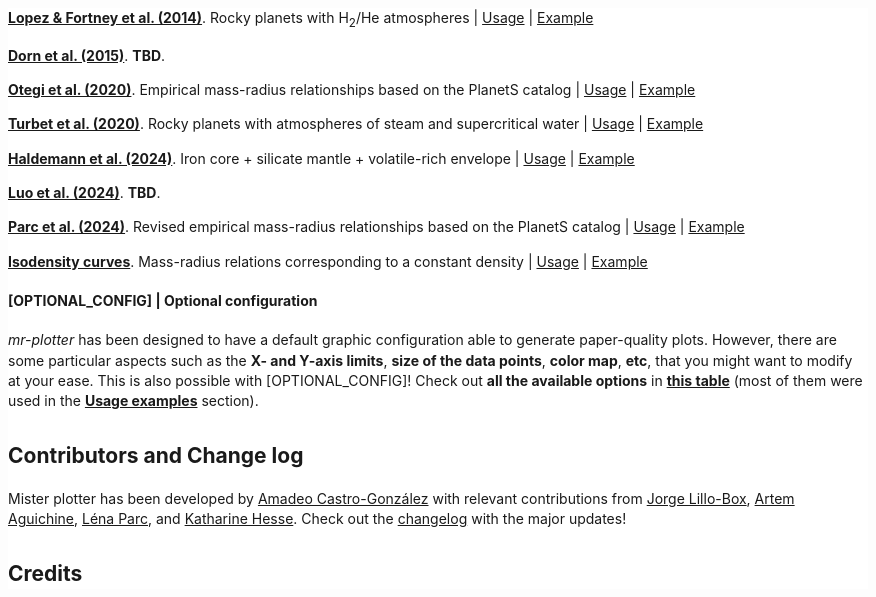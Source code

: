 [**Lopez & Fortney et al. (2014)**](https://ui.adsabs.harvard.edu/abs/2014ApJ...792....1L/abstract). Rocky planets with H<sub>2</sub>/He atmospheres | [Usage](https://github.com/castro-gzlz/mr-plotter/blob/main/misc/tables/lopez&fortney_2014.md) | [Example]() <br />

[**Dorn et al. (2015)**](). **TBD**. 

[**Otegi et al. (2020)**](https://ui.adsabs.harvard.edu/abs/2020A%26A...634A..43O/abstract). Empirical mass-radius relationships based on the PlanetS catalog | [Usage](https://github.com/castro-gzlz/mr-plotter/blob/main/misc/tables/otegi_2020.md) |  [Example](https://github.com/castro-gzlz/mr-plotter/tree/main?tab=readme-ov-file#example-3-the-planets-catalog-empirical-relations-and-color-coding-based-on-homogeneous-transmission-and-emission-spectroscopy-metrics-tsm-and-esm) <br />

[**Turbet et al. (2020)**](https://ui.adsabs.harvard.edu/abs/2020A%26A...638A..41T/abstract). Rocky planets with atmospheres of steam and supercritical water | [Usage](https://github.com/castro-gzlz/mr-plotter/blob/main/misc/tables/turbet_2020.md) | [Example](https://github.com/castro-gzlz/mr-plotter/tree/main?tab=readme-ov-file#example-2-colourig-my-worlds-and-including-steam-water-atmospheres) <br />

[**Haldemann et al. (2024)**](https://ui.adsabs.harvard.edu/abs/2024A%26A...681A..96H/abstract). Iron core + silicate mantle + volatile-rich envelope | [Usage](https://github.com/castro-gzlz/mr-plotter/blob/main/misc/tables/haldemann_2024.md) | [Example](https://github.com/castro-gzlz/mr-plotter/tree/main?tab=readme-ov-file#example-5-two-column-plots-isodensity-curves-and-more-interior-models) <br />

[**Luo et al. (2024)**](). **TBD**. 

[**Parc et al. (2024)**](https://ui.adsabs.harvard.edu/abs/2024A%26A...688A..59P/abstract). Revised empirical mass-radius relationships based on the PlanetS catalog | [Usage](https://github.com/castro-gzlz/mr-plotter/blob/main/misc/tables/parc_2024.md) |  [Example](https://github.com/castro-gzlz/mr-plotter/tree/main?tab=readme-ov-file#example-3-the-planets-catalog-empirical-relations-and-color-coding-based-on-homogeneous-transmission-and-emission-spectroscopy-metrics-tsm-and-esm)  <br />

[**Isodensity curves**](https://github.com/castro-gzlz/mr-plotter/blob/main/misc/iso_density.md). Mass-radius relations corresponding to a constant density | [Usage](https://github.com/castro-gzlz/mr-plotter/blob/main/misc/tables/isodensity.md) | [Example](https://github.com/castro-gzlz/mr-plotter/tree/main?tab=readme-ov-file#example-5-two-column-plots-isodensity-curves-and-more-interior-models)

#### [OPTIONAL_CONFIG] | Optional configuration

*mr-plotter* has been designed to have a default graphic configuration able to generate paper-quality plots. However, there are some particular aspects such as the **X- and Y-axis limits**, **size of the data points**, **color map**, **etc**, that you might want to modify at your ease. This is also possible with [OPTIONAL_CONFIG]! Check out **all the available options** in [**this table**](https://github.com/castro-gzlz/mr-plotter/blob/main/misc/tables/optional_config.md) (most of them were used in the [**Usage examples**](#usage-examples) section).

## Contributors and Change log

Mister plotter has been developed by [Amadeo Castro-González](https://github.com/castro-gzlz) with relevant contributions from [Jorge Lillo-Box](https://github.com/jlillo), [Artem Aguichine](https://github.com/an0wen), [Léna Parc](https://github.com/ParcLena), and [Katharine Hesse](https://github.com/katharinehesse). Check out the [changelog](https://github.com/castro-gzlz/mr-plotter/blob/main/misc/changelog.md) with the major updates!

## Credits

